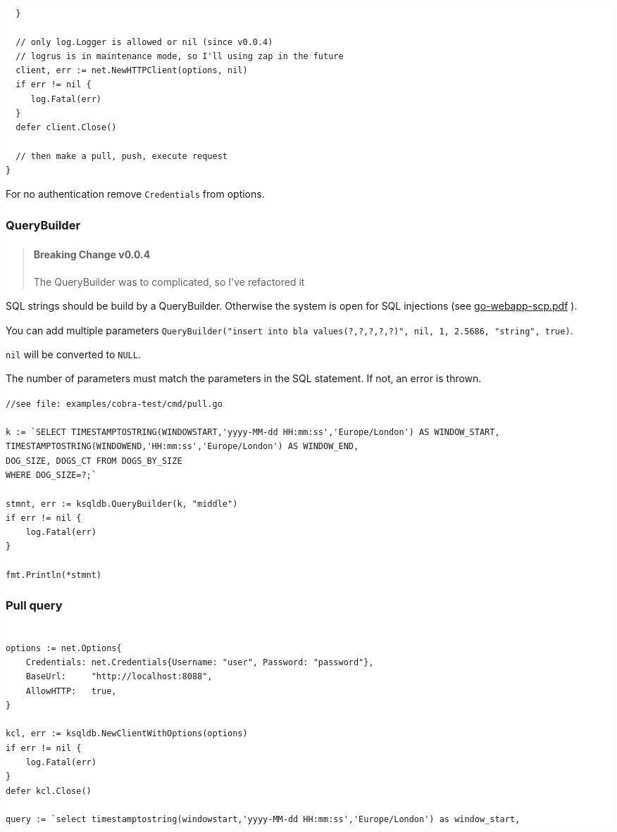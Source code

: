 ```golang
  }

  // only log.Logger is allowed or nil (since v0.0.4)
  // logrus is in maintenance mode, so I'll using zap in the future
  client, err := net.NewHTTPClient(options, nil)
  if err != nil {
     log.Fatal(err)
  }
  defer client.Close()

  // then make a pull, push, execute request
}
```

For no authentication remove `Credentials` from options.

### QueryBuilder

> #### Breaking Change v0.0.4
>
> The QueryBuilder was to complicated, so I've refactored it

SQL strings should be build by a QueryBuilder. Otherwise the system is open for SQL injections (see [go-webapp-scp.pdf](https://github.com/OWASP/Go-SCP/blob/master/dist/go-webapp-scp.pdf) ).

You can add multiple parameters `QueryBuilder("insert into bla values(?,?,?,?,?)", nil, 1, 2.5686, "string", true)`.

`nil` will be converted to `NULL`.

The number of parameters must match the parameters in the SQL statement. If not, an error is thrown.

```golang
//see file: examples/cobra-test/cmd/pull.go

k := `SELECT TIMESTAMPTOSTRING(WINDOWSTART,'yyyy-MM-dd HH:mm:ss','Europe/London') AS WINDOW_START,
TIMESTAMPTOSTRING(WINDOWEND,'HH:mm:ss','Europe/London') AS WINDOW_END,
DOG_SIZE, DOGS_CT FROM DOGS_BY_SIZE
WHERE DOG_SIZE=?;`

stmnt, err := ksqldb.QueryBuilder(k, "middle")
if err != nil {
	log.Fatal(err)
}

fmt.Println(*stmnt)
```

### Pull query

```golang

options := net.Options{
	Credentials: net.Credentials{Username: "user", Password: "password"},
	BaseUrl:     "http://localhost:8088",
	AllowHTTP:   true,
}

kcl, err := ksqldb.NewClientWithOptions(options)
if err != nil {
	log.Fatal(err)
}
defer kcl.Close()

query := `select timestamptostring(windowstart,'yyyy-MM-dd HH:mm:ss','Europe/London') as window_start,
```